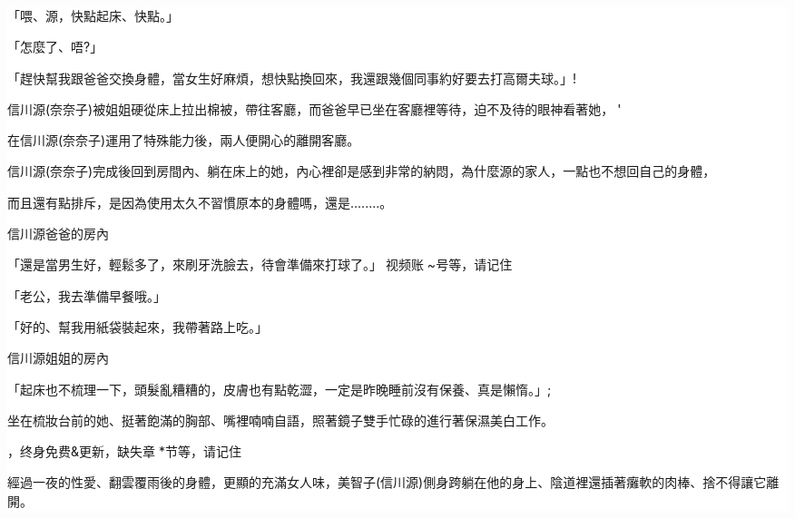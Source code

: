 「喂、源，快點起床、快點。」



「怎麼了、唔?」





「趕快幫我跟爸爸交換身體，當女生好麻煩，想快點換回來，我還跟幾個同事約好要去打高爾夫球。」!





信川源(奈奈子)被姐姐硬從床上拉出棉被，帶往客廳，而爸爸早已坐在客廳裡等待，迫不及待的眼神看著她， '



在信川源(奈奈子)運用了特殊能力後，兩人便開心的離開客廳。



信川源(奈奈子)完成後回到房間內、躺在床上的她，內心裡卻是感到非常的納悶，為什麼源的家人，一點也不想回自己的身體，



而且還有點排斥，是因為使用太久不習慣原本的身體嗎，還是........。





信川源爸爸的房內





「還是當男生好，輕鬆多了，來刷牙洗臉去，待會準備來打球了。」 视频账 ~号等，请记住



「老公，我去準備早餐哦。」





「好的、幫我用紙袋裝起來，我帶著路上吃。」



信川源姐姐的房內



「起床也不梳理一下，頭髮亂糟糟的，皮膚也有點乾澀，一定是昨晚睡前沒有保養、真是懶惰。」;





坐在梳妝台前的她、挺著飽滿的胸部、嘴裡喃喃自語，照著鏡子雙手忙碌的進行著保濕美白工作。









，终身免费&更新，缺失章 *节等，请记住



經過一夜的性愛、翻雲覆雨後的身體，更顯的充滿女人味，美智子(信川源)側身跨躺在他的身上、陰道裡還插著癱軟的肉棒、捨不得讓它離開。
